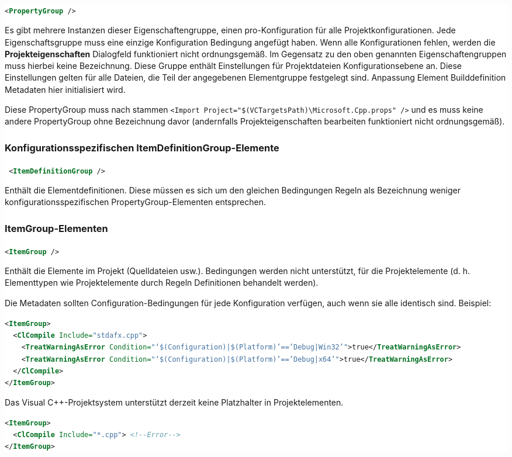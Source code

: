 ```xml
<PropertyGroup />
```

Es gibt mehrere Instanzen dieser Eigenschaftengruppe, einen pro-Konfiguration für alle Projektkonfigurationen. Jede Eigenschaftsgruppe muss eine einzige Konfiguration Bedingung angefügt haben. Wenn alle Konfigurationen fehlen, werden die **Projekteigenschaften** Dialogfeld funktioniert nicht ordnungsgemäß. Im Gegensatz zu den oben genannten Eigenschaftengruppen muss hierbei keine Bezeichnung. Diese Gruppe enthält Einstellungen für Projektdateien Konfigurationsebene an. Diese Einstellungen gelten für alle Dateien, die Teil der angegebenen Elementgruppe festgelegt sind. Anpassung Element Builddefinition Metadaten hier initialisiert wird.

Diese PropertyGroup muss nach stammen `<Import Project="$(VCTargetsPath)\Microsoft.Cpp.props" />` und es muss keine andere PropertyGroup ohne Bezeichnung davor (andernfalls Projekteigenschaften bearbeiten funktioniert nicht ordnungsgemäß).

### <a name="per-configuration-itemdefinitiongroup-elements"></a>Konfigurationsspezifischen ItemDefinitionGroup-Elemente

```xml
 <ItemDefinitionGroup />
```

Enthält die Elementdefinitionen. Diese müssen es sich um den gleichen Bedingungen Regeln als Bezeichnung weniger konfigurationsspezifischen PropertyGroup-Elementen entsprechen.

### <a name="itemgroup-elements"></a>ItemGroup-Elementen

```xml
<ItemGroup />
```

Enthält die Elemente im Projekt (Quelldateien usw.). Bedingungen werden nicht unterstützt, für die Projektelemente (d. h. Elementtypen wie Projektelemente durch Regeln Definitionen behandelt werden).

Die Metadaten sollten Configuration-Bedingungen für jede Konfiguration verfügen, auch wenn sie alle identisch sind. Beispiel:

   ```xml
   <ItemGroup>
     <ClCompile Include="stdafx.cpp">
       <TreatWarningAsError Condition="‘$(Configuration)|$(Platform)’==’Debug|Win32’">true</TreatWarningAsError>
       <TreatWarningAsError Condition="‘$(Configuration)|$(Platform)’==’Debug|x64’">true</TreatWarningAsError>
     </ClCompile>
   </ItemGroup>
   ```

Das Visual C++-Projektsystem unterstützt derzeit keine Platzhalter in Projektelementen.

   ```xml
   <ItemGroup>
     <ClCompile Include="*.cpp"> <!--Error-->
   </ItemGroup>
   ```
